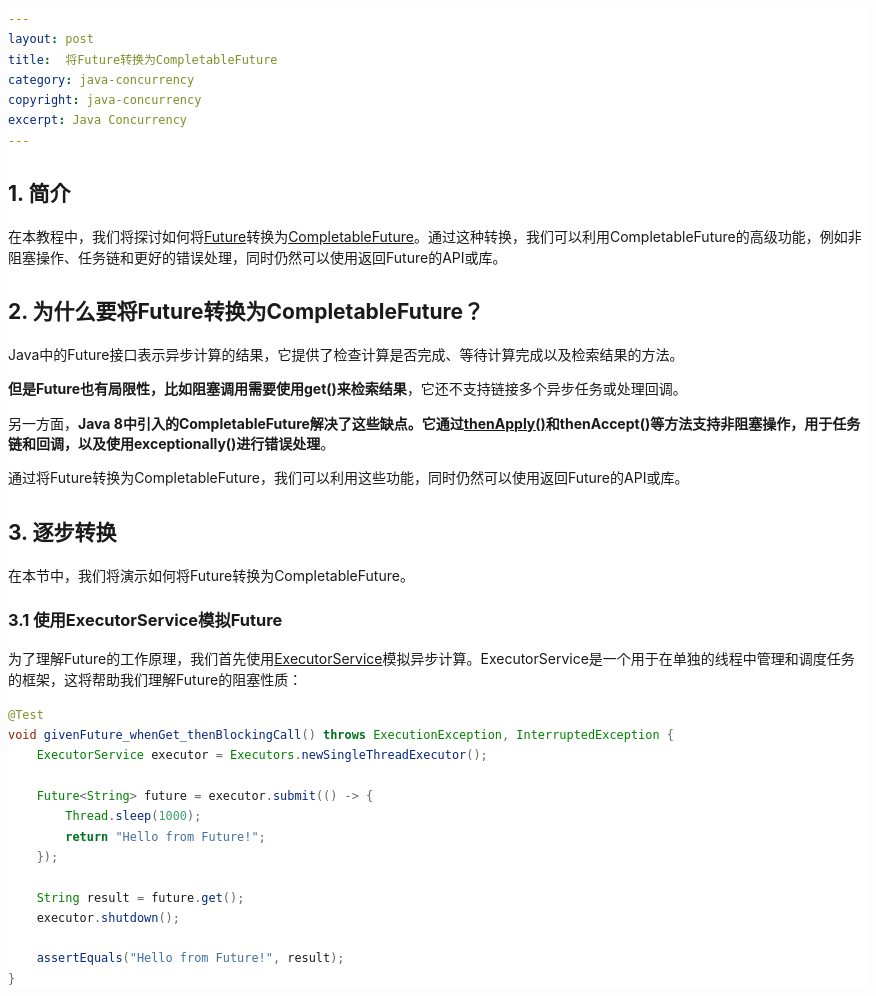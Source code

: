 ```yaml
---
layout: post
title:  将Future转换为CompletableFuture
category: java-concurrency
copyright: java-concurrency
excerpt: Java Concurrency
---
```


## 1. 简介

在本教程中，我们将探讨如何将[Future](https://www.baeldung.com/java-future)转换为[CompletableFuture](https://www.baeldung.com/java-completablefuture)。通过这种转换，我们可以利用CompletableFuture的高级功能，例如非阻塞操作、任务链和更好的错误处理，同时仍然可以使用返回Future的API或库。

## 2. 为什么要将Future转换为CompletableFuture？

Java中的Future接口表示异步计算的结果，它提供了检查计算是否完成、等待计算完成以及检索结果的方法。

**但是Future也有局限性，比如阻塞调用需要使用get()来检索结果**，它还不支持链接多个异步任务或处理回调。

另一方面，**Java 8中引入的CompletableFuture解决了这些缺点。它通过[thenApply()](https://www.baeldung.com/java-completablefuture-thenapply-thenapplyasync#1-thenapply)和thenAccept()等方法支持非阻塞操作，用于任务链和回调，以及使用exceptionally()进行错误处理**。

通过将Future转换为CompletableFuture，我们可以利用这些功能，同时仍然可以使用返回Future的API或库。

## 3. 逐步转换

在本节中，我们将演示如何将Future转换为CompletableFuture。

### 3.1 使用ExecutorService模拟Future

为了理解Future的工作原理，我们首先使用[ExecutorService](https://www.baeldung.com/java-executor-service-tutorial)模拟异步计算。ExecutorService是一个用于在单独的线程中管理和调度任务的框架，这将帮助我们理解Future的阻塞性质：

```java
@Test
void givenFuture_whenGet_thenBlockingCall() throws ExecutionException, InterruptedException {
    ExecutorService executor = Executors.newSingleThreadExecutor();

    Future<String> future = executor.submit(() -> {
        Thread.sleep(1000);
        return "Hello from Future!";
    });

    String result = future.get();
    executor.shutdown();

    assertEquals("Hello from Future!", result);
}
```
